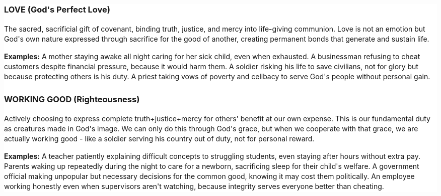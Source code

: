 </div>

<div id="love" class="definition">

### LOVE (God's Perfect Love)

The sacred, sacrificial gift of covenant, binding
<span class="term-link"
onclick="scrollToDefinition('truth')">truth</span>,
<span class="term-link"
onclick="scrollToDefinition('justice')">justice</span>, and
<span class="term-link"
onclick="scrollToDefinition('mercy')">mercy</span> into life-giving
communion. Love is not an emotion but God's own nature expressed through
<span class="term-link"
onclick="scrollToDefinition('sacrifice')">sacrifice</span> for the good
of another, creating permanent bonds that generate and sustain life.

<div class="examples">

**Examples:** A mother staying awake all night caring for her sick
child, even when exhausted. A businessman refusing to cheat customers
despite financial pressure, because it would harm them. A soldier
risking his life to save civilians, not for glory but because protecting
others is his duty. A priest taking vows of poverty and celibacy to
serve God's people without personal gain.

</div>

</div>

<div id="working-good" class="definition">

### WORKING GOOD (Righteousness)

Actively choosing to express complete <span class="term-link"
onclick="scrollToDefinition('truth-justice-mercy')">truth+justice+mercy</span>
for others' benefit at our own expense. This is our fundamental
<span class="term-link" onclick="scrollToDefinition('duty')">duty</span>
as creatures made in God's image. We can only do this through God's
<span class="term-link"
onclick="scrollToDefinition('grace')">grace</span>, but when we
cooperate with that grace, we are actually working good - like a soldier
serving his country out of duty, not for personal reward.

<div class="examples">

**Examples:** A teacher patiently explaining difficult concepts to
struggling students, even staying after hours without extra pay. Parents
waking up repeatedly during the night to care for a newborn, sacrificing
sleep for their child's welfare. A government official making unpopular
but necessary decisions for the common good, knowing it may cost them
politically. An employee working honestly even when supervisors aren't
watching, because integrity serves everyone better than cheating.

